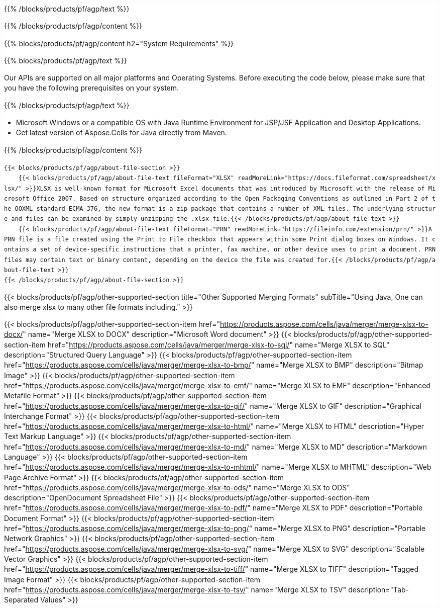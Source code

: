 {{% /blocks/products/pf/agp/text %}}

{{% /blocks/products/pf/agp/content %}}

 
{{% blocks/products/pf/agp/content h2="System Requirements" %}}

{{% blocks/products/pf/agp/text %}}

Our APIs are supported on all major platforms and Operating Systems. Before executing the code below, please make sure that you have the following prerequisites on your system.

{{% /blocks/products/pf/agp/text %}}

- Microsoft Windows or a compatible OS with Java Runtime Environment for JSP/JSF Application and Desktop Applications.
- Get latest version of Aspose.Cells for Java directly from Maven.


{{% /blocks/products/pf/agp/content %}}


    {{< blocks/products/pf/agp/about-file-section >}}
        {{< blocks/products/pf/agp/about-file-text fileFormat="XLSX" readMoreLink="https://docs.fileformat.com/spreadsheet/xlsx/" >}}XLSX is well-known format for Microsoft Excel documents that was introduced by Microsoft with the release of Microsoft Office 2007. Based on structure organized according to the Open Packaging Conventions as outlined in Part 2 of the OOXML standard ECMA-376, the new format is a zip package that contains a number of XML files. The underlying structure and files can be examined by simply unzipping the .xlsx file.{{< /blocks/products/pf/agp/about-file-text >}}
        {{< blocks/products/pf/agp/about-file-text fileFormat="PRN" readMoreLink="https://fileinfo.com/extension/prn/" >}}A PRN file is a file created using the Print to File checkbox that appears within some Print dialog boxes on Windows. It contains a set of device-specific instructions that a printer, fax machine, or other device uses to print a document. PRN files may contain text or binary content, depending on the device the file was created for.{{< /blocks/products/pf/agp/about-file-text >}}
    {{< /blocks/products/pf/agp/about-file-section >}}


{{< blocks/products/pf/agp/other-supported-section title="Other Supported Merging Formats" subTitle="Using Java, One can also merge xlsx to many other file formats including." >}}

{{< blocks/products/pf/agp/other-supported-section-item href="https://products.aspose.com/cells/java/merger/merge-xlsx-to-docx/" name="Merge XLSX to DOCX" description="Microsoft Word document" >}}
{{< blocks/products/pf/agp/other-supported-section-item href="https://products.aspose.com/cells/java/merger/merge-xlsx-to-sql/" name="Merge XLSX to SQL" description="Structured Query Language" >}}
{{< blocks/products/pf/agp/other-supported-section-item href="https://products.aspose.com/cells/java/merger/merge-xlsx-to-bmp/" name="Merge XLSX to BMP" description="Bitmap Image" >}}
{{< blocks/products/pf/agp/other-supported-section-item href="https://products.aspose.com/cells/java/merger/merge-xlsx-to-emf/" name="Merge XLSX to EMF" description="Enhanced Metafile Format" >}}
{{< blocks/products/pf/agp/other-supported-section-item href="https://products.aspose.com/cells/java/merger/merge-xlsx-to-gif/" name="Merge XLSX to GIF" description="Graphical Interchange Format" >}}
{{< blocks/products/pf/agp/other-supported-section-item href="https://products.aspose.com/cells/java/merger/merge-xlsx-to-html/" name="Merge XLSX to HTML" description="Hyper Text Markup Language" >}}
{{< blocks/products/pf/agp/other-supported-section-item href="https://products.aspose.com/cells/java/merger/merge-xlsx-to-md/" name="Merge XLSX to MD" description="Markdown Language" >}}
{{< blocks/products/pf/agp/other-supported-section-item href="https://products.aspose.com/cells/java/merger/merge-xlsx-to-mhtml/" name="Merge XLSX to MHTML" description="Web Page Archive Format" >}}
{{< blocks/products/pf/agp/other-supported-section-item href="https://products.aspose.com/cells/java/merger/merge-xlsx-to-ods/" name="Merge XLSX to ODS" description="OpenDocument Spreadsheet File" >}}
{{< blocks/products/pf/agp/other-supported-section-item href="https://products.aspose.com/cells/java/merger/merge-xlsx-to-pdf/" name="Merge XLSX to PDF" description="Portable Document Format" >}}
{{< blocks/products/pf/agp/other-supported-section-item href="https://products.aspose.com/cells/java/merger/merge-xlsx-to-png/" name="Merge XLSX to PNG" description="Portable Network Graphics" >}}
{{< blocks/products/pf/agp/other-supported-section-item href="https://products.aspose.com/cells/java/merger/merge-xlsx-to-svg/" name="Merge XLSX to SVG" description="Scalable Vector Graphics" >}}
{{< blocks/products/pf/agp/other-supported-section-item href="https://products.aspose.com/cells/java/merger/merge-xlsx-to-tiff/" name="Merge XLSX to TIFF" description="Tagged Image Format" >}}
{{< blocks/products/pf/agp/other-supported-section-item href="https://products.aspose.com/cells/java/merger/merge-xlsx-to-tsv/" name="Merge XLSX to TSV" description="Tab-Separated Values" >}}